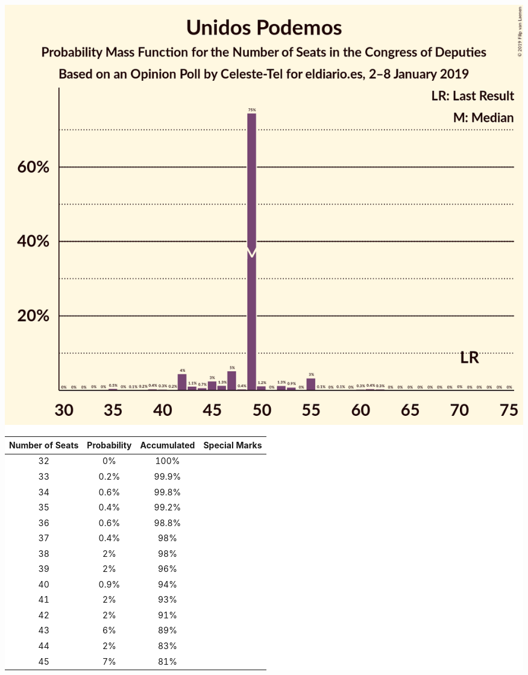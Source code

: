 ![Graph with seats probability mass function not yet produced](2019-01-08-Celeste-Tel-seats-pmf-unidospodemos.png "Seats Probability Mass Function")

| Number of Seats | Probability | Accumulated | Special Marks |
|:---------------:|:-----------:|:-----------:|:-------------:|
| 32 | 0% | 100% |  |
| 33 | 0.2% | 99.9% |  |
| 34 | 0.6% | 99.8% |  |
| 35 | 0.4% | 99.2% |  |
| 36 | 0.6% | 98.8% |  |
| 37 | 0.4% | 98% |  |
| 38 | 2% | 98% |  |
| 39 | 2% | 96% |  |
| 40 | 0.9% | 94% |  |
| 41 | 2% | 93% |  |
| 42 | 2% | 91% |  |
| 43 | 6% | 89% |  |
| 44 | 2% | 83% |  |
| 45 | 7% | 81% |  |